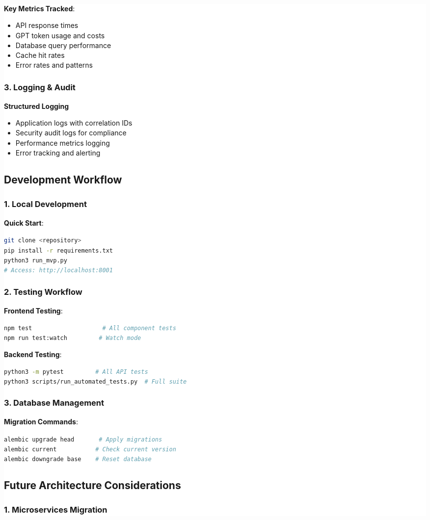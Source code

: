 **Key Metrics Tracked**:
- API response times
- GPT token usage and costs
- Database query performance
- Cache hit rates
- Error rates and patterns

### 3. Logging & Audit

**Structured Logging**
- Application logs with correlation IDs
- Security audit logs for compliance
- Performance metrics logging
- Error tracking and alerting

## Development Workflow

### 1. Local Development

**Quick Start**:
```bash
git clone <repository>
pip install -r requirements.txt
python3 run_mvp.py
# Access: http://localhost:8001
```

### 2. Testing Workflow

**Frontend Testing**:
```bash
npm test                    # All component tests
npm run test:watch         # Watch mode
```

**Backend Testing**:
```bash
python3 -m pytest         # All API tests
python3 scripts/run_automated_tests.py  # Full suite
```

### 3. Database Management

**Migration Commands**:
```bash
alembic upgrade head       # Apply migrations
alembic current           # Check current version
alembic downgrade base    # Reset database
```

## Future Architecture Considerations

### 1. Microservices Migration

